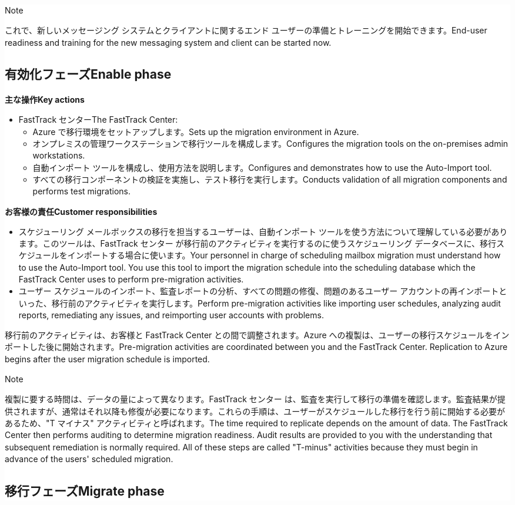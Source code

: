 > [!NOTE]
> <span data-ttu-id="8e6e4-168">これで、新しいメッセージング システムとクライアントに関するエンド ユーザーの準備とトレーニングを開始できます。</span><span class="sxs-lookup"><span data-stu-id="8e6e4-168">End-user readiness and training for the new messaging system and client can be started now.</span></span> 
  
## <a name="enable-phase"></a><span data-ttu-id="8e6e4-169">有効化フェーズ</span><span class="sxs-lookup"><span data-stu-id="8e6e4-169">Enable phase</span></span>

 <span data-ttu-id="8e6e4-170">**主な操作**</span><span class="sxs-lookup"><span data-stu-id="8e6e4-170">**Key actions**</span></span>
  
- <span data-ttu-id="8e6e4-171">FastTrack センター</span><span class="sxs-lookup"><span data-stu-id="8e6e4-171">The FastTrack Center:</span></span> 
    - <span data-ttu-id="8e6e4-172">Azure で移行環境をセットアップします。</span><span class="sxs-lookup"><span data-stu-id="8e6e4-172">Sets up the migration environment in Azure.</span></span>  
    - <span data-ttu-id="8e6e4-173">オンプレミスの管理ワークステーションで移行ツールを構成します。</span><span class="sxs-lookup"><span data-stu-id="8e6e4-173">Configures the migration tools on the on-premises admin workstations.</span></span> 
    - <span data-ttu-id="8e6e4-174">自動インポート ツールを構成し、使用方法を説明します。</span><span class="sxs-lookup"><span data-stu-id="8e6e4-174">Configures and demonstrates how to use the Auto-Import tool.</span></span>  
    - <span data-ttu-id="8e6e4-175">すべての移行コンポーネントの検証を実施し、テスト移行を実行します。</span><span class="sxs-lookup"><span data-stu-id="8e6e4-175">Conducts validation of all migration components and performs test migrations.</span></span>
    
 <span data-ttu-id="8e6e4-176">**お客様の責任**</span><span class="sxs-lookup"><span data-stu-id="8e6e4-176">**Customer responsibilities**</span></span>
  
- <span data-ttu-id="8e6e4-p113">スケジューリング メールボックスの移行を担当するユーザーは、自動インポート ツールを使う方法について理解している必要があります。このツールは、FastTrack センター が移行前のアクティビティを実行するのに使うスケジューリング データベースに、移行スケジュールをインポートする場合に使います。</span><span class="sxs-lookup"><span data-stu-id="8e6e4-p113">Your personnel in charge of scheduling mailbox migration must understand how to use the Auto-Import tool. You use this tool to import the migration schedule into the scheduling database which the FastTrack Center uses to perform pre-migration activities.</span></span> 
- <span data-ttu-id="8e6e4-179">ユーザー スケジュールのインポート、監査レポートの分析、すべての問題の修復、問題のあるユーザー アカウントの再インポートといった、移行前のアクティビティを実行します。</span><span class="sxs-lookup"><span data-stu-id="8e6e4-179">Perform pre-migration activities like importing user schedules, analyzing audit reports, remediating any issues, and reimporting user accounts with problems.</span></span>
    
<span data-ttu-id="8e6e4-p114">移行前のアクティビティは、お客様と FastTrack Center との間で調整されます。Azure への複製は、ユーザーの移行スケジュールをインポートした後に開始されます。</span><span class="sxs-lookup"><span data-stu-id="8e6e4-p114">Pre-migration activities are coordinated between you and the FastTrack Center. Replication to Azure begins after the user migration schedule is imported.</span></span> 
    
> [!NOTE]
> <span data-ttu-id="8e6e4-p115">複製に要する時間は、データの量によって異なります。FastTrack センター は、監査を実行して移行の準備を確認します。監査結果が提供されますが、通常はそれ以降も修復が必要になります。これらの手順は、ユーザーがスケジュールした移行を行う前に開始する必要があるため、"T マイナス" アクティビティと呼ばれます。</span><span class="sxs-lookup"><span data-stu-id="8e6e4-p115">The time required to replicate depends on the amount of data. The FastTrack Center then performs auditing to determine migration readiness. Audit results are provided to you with the understanding that subsequent remediation is normally required. All of these steps are called "T-minus" activities because they must begin in advance of the users' scheduled migration.</span></span> 
  
## <a name="migrate-phase"></a><span data-ttu-id="8e6e4-186">移行フェーズ</span><span class="sxs-lookup"><span data-stu-id="8e6e4-186">Migrate phase</span></span>
